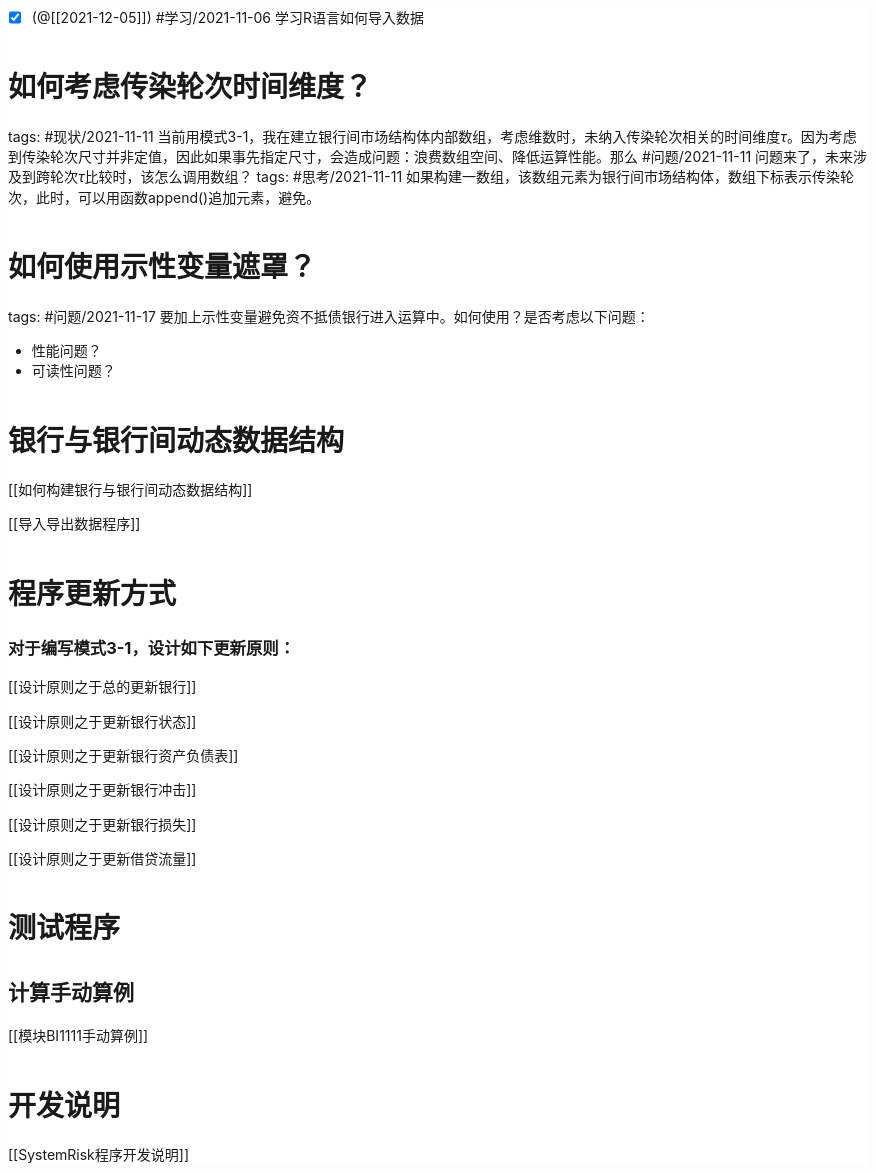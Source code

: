 - [x] (@[[2021-12-05]]) #学习/2021-11-06 学习R语言如何导入数据







# 如何考虑传染轮次时间维度？
tags: #现状/2021-11-11 当前用模式3-1，我在建立银行间市场结构体内部数组，考虑维数时，未纳入传染轮次相关的时间维度$\tau$。因为考虑到传染轮次尺寸并非定值，因此如果事先指定尺寸，会造成问题：浪费数组空间、降低运算性能。那么 #问题/2021-11-11 问题来了，未来涉及到跨轮次$\tau$比较时，该怎么调用数组？
tags: #思考/2021-11-11 如果构建一数组，该数组元素为银行间市场结构体，数组下标表示传染轮次，此时，可以用函数append()追加元素，避免。


# 如何使用示性变量遮罩？

tags: #问题/2021-11-17 要加上示性变量避免资不抵债银行进入运算中。如何使用？是否考虑以下问题：
- 性能问题？
- 可读性问题？


# 银行与银行间动态数据结构

[[如何构建银行与银行间动态数据结构]]


[[导入导出数据程序]]


# 程序更新方式

### 对于编写模式3-1，设计如下更新原则：



[[设计原则之于总的更新银行]]

[[设计原则之于更新银行状态]]

[[设计原则之于更新银行资产负债表]]

[[设计原则之于更新银行冲击]]

[[设计原则之于更新银行损失]]

[[设计原则之于更新借贷流量]]






# 测试程序

## 计算手动算例

[[模块BI1111手动算例]]


# 开发说明

[[SystemRisk程序开发说明]]